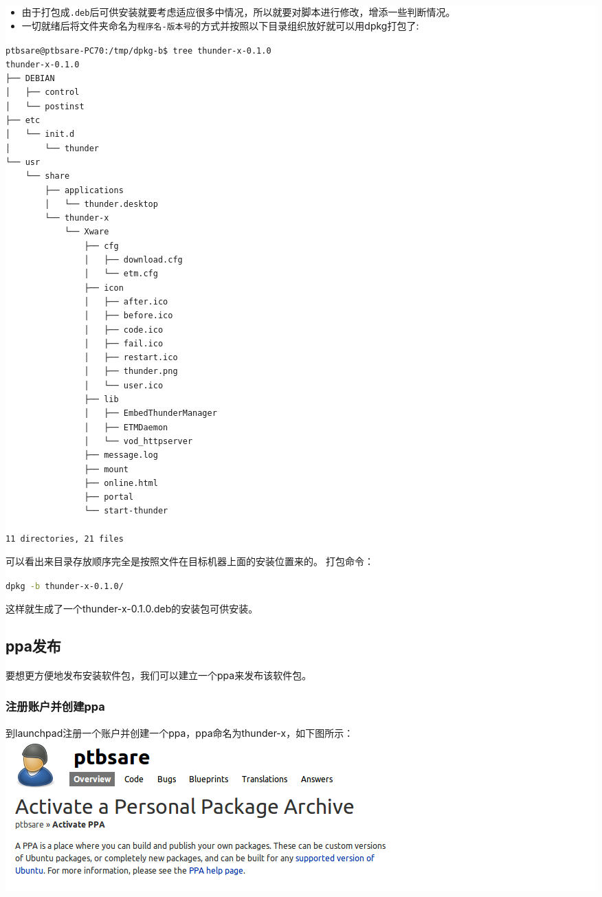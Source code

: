 * 由于打包成`.deb`后可供安装就要考虑适应很多中情况，所以就要对脚本进行修改，增添一些判断情况。
* 一切就绪后将文件夹命名为`程序名-版本号`的方式并按照以下目录组织放好就可以用dpkg打包了:
```bash
ptbsare@ptbsare-PC70:/tmp/dpkg-b$ tree thunder-x-0.1.0
thunder-x-0.1.0
├── DEBIAN
│   ├── control
│   └── postinst
├── etc
│   └── init.d
│       └── thunder
└── usr
    └── share
        ├── applications
        │   └── thunder.desktop
        └── thunder-x
            └── Xware
                ├── cfg
                │   ├── download.cfg
                │   └── etm.cfg
                ├── icon
                │   ├── after.ico
                │   ├── before.ico
                │   ├── code.ico
                │   ├── fail.ico
                │   ├── restart.ico
                │   ├── thunder.png
                │   └── user.ico
                ├── lib
                │   ├── EmbedThunderManager
                │   ├── ETMDaemon
                │   └── vod_httpserver
                ├── message.log
                ├── mount
                ├── online.html
                ├── portal
                └── start-thunder

11 directories, 21 files
```
可以看出来目录存放顺序完全是按照文件在目标机器上面的安装位置来的。
打包命令：
```bash
dpkg -b thunder-x-0.1.0/
```
这样就生成了一个thunder-x-0.1.0.deb的安装包可供安装。

## ppa发布
要想更方便地发布安装软件包，我们可以建立一个ppa来发布该软件包。
### 注册账户并创建ppa
到launchpad注册一个账户并创建一个ppa，ppa命名为thunder-x，如下图所示：
![](linux下的thunder实现-折腾手记/10.png)